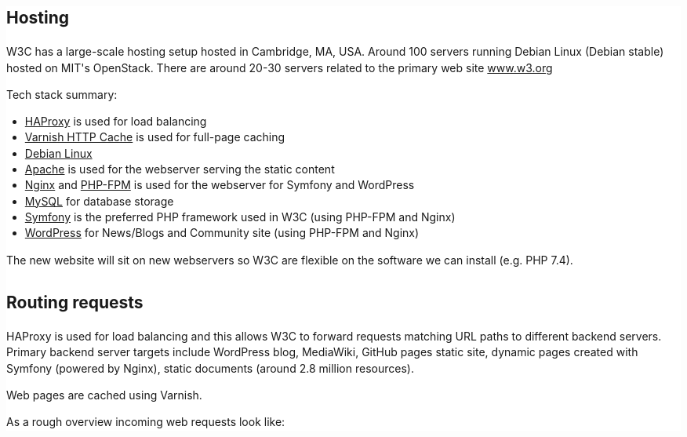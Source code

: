 
## Hosting

W3C has a large-scale hosting setup hosted in Cambridge, MA, USA. Around 100 servers running Debian Linux (Debian stable) hosted on MIT's OpenStack. There are around 20-30 servers related to the primary web site www.w3.org

Tech stack summary:



*   [HAProxy](http://www.haproxy.org/) is used for load balancing
*   [Varnish HTTP Cache](https://varnish-cache.org/) is used for full-page caching
*   [Debian Linux](https://www.debian.org/)
*   [Apache](https://httpd.apache.org/) is used for the webserver serving the static content
*   [Nginx](https://www.nginx.com/) and [PHP-FPM](https://www.php.net/manual/en/install.fpm.php) is used for the webserver for Symfony and WordPress
*   [MySQL](https://dev.mysql.com/) for database storage
*   [Symfony](https://symfony.com/) is the preferred PHP framework used in W3C (using PHP-FPM and Nginx)
*   [WordPress](https://wordpress.org/) for News/Blogs and Community site (using PHP-FPM and Nginx)

The new website will sit on new webservers so W3C are flexible on the software we can install (e.g. PHP 7.4).


## Routing requests 

HAProxy is used for load balancing and this allows W3C to forward requests matching URL paths to different backend servers. Primary backend server targets include WordPress blog, MediaWiki, GitHub pages static site, dynamic pages created with Symfony (powered by Nginx), static documents (around 2.8 million resources). 

Web pages are cached using Varnish.

As a rough overview incoming web requests look like:
